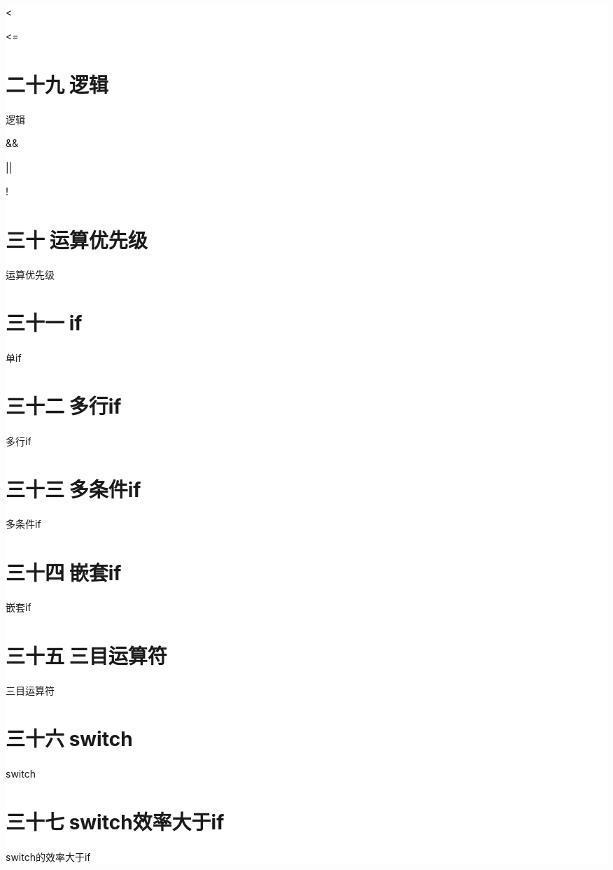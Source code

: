 <

<=

# 二十九 逻辑

逻辑

&&

||

!

# 三十 运算优先级

运算优先级

# 三十一 if

单if

# 三十二 多行if

多行if

# 三十三 多条件if

多条件if

# 三十四 嵌套if

嵌套if

# 三十五 三目运算符

三目运算符

# 三十六 switch

switch

# 三十七 switch效率大于if

switch的效率大于if

